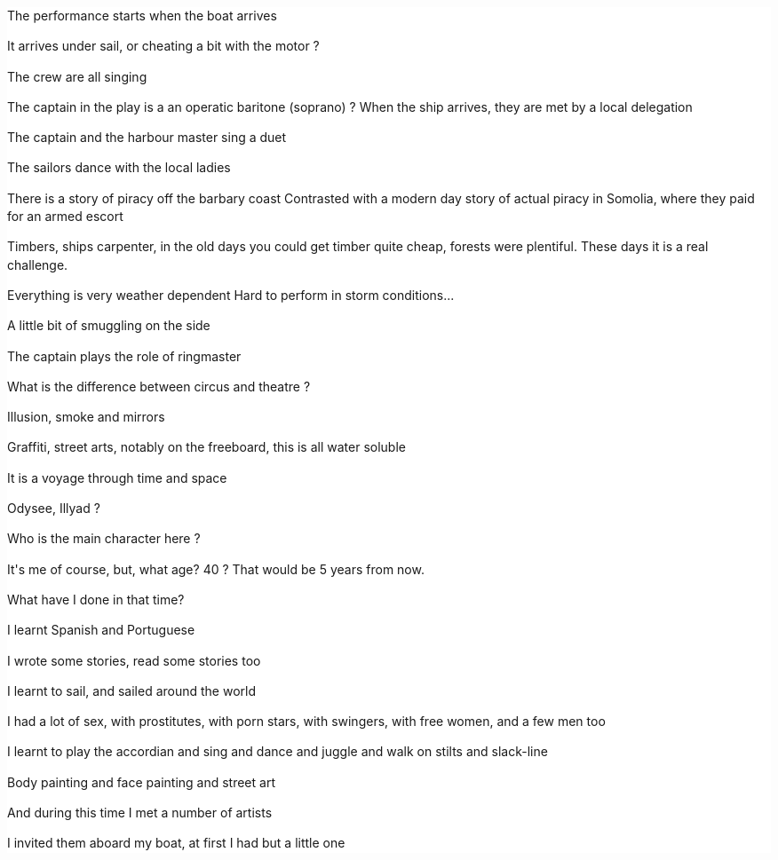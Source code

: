 The performance starts when the boat arrives

It arrives under sail, or cheating a bit with the motor ?

The crew are all singing


The captain in the play is a an operatic baritone (soprano) ?
When the ship arrives, they are met by a local delegation

The captain and the harbour master sing a duet


The sailors dance with the local ladies


There is a story of piracy off the barbary coast
Contrasted with a modern day story of actual piracy in Somolia, where they paid for an armed escort


Timbers, ships carpenter, in the old days you could get timber quite cheap, forests were plentiful.  These days it is a real challenge.


Everything is very weather dependent
Hard to perform in storm conditions...

A little bit of smuggling on the side


The captain plays the role of ringmaster

What is the difference between circus and theatre ?

Illusion, smoke and mirrors

Graffiti, street arts, notably on the freeboard, this is all water soluble


It is a voyage through time and space

Odysee, Illyad ?

Who is the main character here ?

It's me of course, but, what age?  40 ?  That would be 5 years from now.

What have I done in that time?

I learnt Spanish and Portuguese

I wrote some stories, read some stories too

I learnt to sail, and sailed around the world

I had a lot of sex, with prostitutes, with porn stars, with swingers, with free women, and a few men too

I learnt to play the accordian and sing and dance and juggle and walk on stilts and slack-line

Body painting and face painting and street art

And during this time I met a number of artists

I invited them aboard my boat, at first I had but a little one
